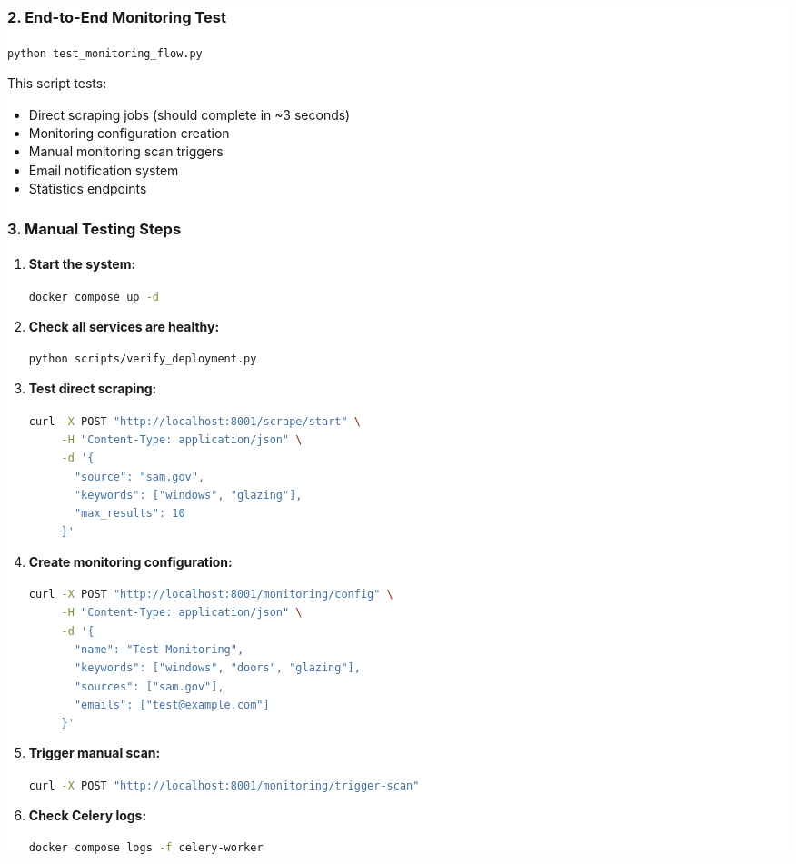 ### 2. End-to-End Monitoring Test
```bash
python test_monitoring_flow.py
```

This script tests:
- Direct scraping jobs (should complete in ~3 seconds)
- Monitoring configuration creation
- Manual monitoring scan triggers
- Email notification system
- Statistics endpoints

### 3. Manual Testing Steps

1. **Start the system:**
   ```bash
   docker compose up -d
   ```

2. **Check all services are healthy:**
   ```bash
   python scripts/verify_deployment.py
   ```

3. **Test direct scraping:**
   ```bash
   curl -X POST "http://localhost:8001/scrape/start" \
        -H "Content-Type: application/json" \
        -d '{
          "source": "sam.gov",
          "keywords": ["windows", "glazing"],
          "max_results": 10
        }'
   ```

4. **Create monitoring configuration:**
   ```bash
   curl -X POST "http://localhost:8001/monitoring/config" \
        -H "Content-Type: application/json" \
        -d '{
          "name": "Test Monitoring",
          "keywords": ["windows", "doors", "glazing"],
          "sources": ["sam.gov"],
          "emails": ["test@example.com"]
        }'
   ```

5. **Trigger manual scan:**
   ```bash
   curl -X POST "http://localhost:8001/monitoring/trigger-scan"
   ```

6. **Check Celery logs:**
   ```bash
   docker compose logs -f celery-worker
   ```
